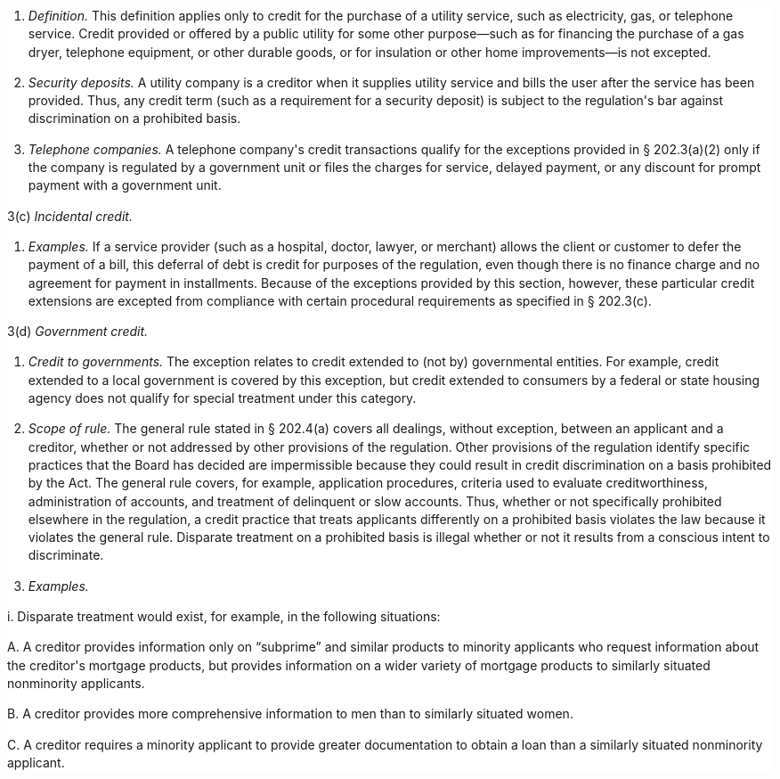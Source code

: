 1. *Definition.* This definition applies only to credit for the purchase of a utility service, such as electricity, gas, or telephone service. Credit provided or offered by a public utility for some other purpose—such as for financing the purchase of a gas dryer, telephone equipment, or other durable goods, or for insulation or other home improvements—is not excepted.


2. *Security deposits.* A utility company is a creditor when it supplies utility service and bills the user after the service has been provided. Thus, any credit term (such as a requirement for a security deposit) is subject to the regulation's bar against discrimination on a prohibited basis.


3. *Telephone companies.* A telephone company's credit transactions qualify for the exceptions provided in § 202.3(a)(2) only if the company is regulated by a government unit or files the charges for service, delayed payment, or any discount for prompt payment with a government unit.


3(c) *Incidental credit.*

1. *Examples.* If a service provider (such as a hospital, doctor, lawyer, or merchant) allows the client or customer to defer the payment of a bill, this deferral of debt is credit for purposes of the regulation, even though there is no finance charge and no agreement for payment in installments. Because of the exceptions provided by this section, however, these particular credit extensions are excepted from compliance with certain procedural requirements as specified in § 202.3(c).


3(d) *Government credit.*

1. *Credit to governments.* The exception relates to credit extended to (not by) governmental entities. For example, credit extended to a local government is covered by this exception, but credit extended to consumers by a federal or state housing agency does not qualify for special treatment under this category.


1. *Scope of rule.* The general rule stated in § 202.4(a) covers all dealings, without exception, between an applicant and a creditor, whether or not addressed by other provisions of the regulation. Other provisions of the regulation identify specific practices that the Board has decided are impermissible because they could result in credit discrimination on a basis prohibited by the Act. The general rule covers, for example, application procedures, criteria used to evaluate creditworthiness, administration of accounts, and treatment of delinquent or slow accounts. Thus, whether or not specifically prohibited elsewhere in the regulation, a credit practice that treats applicants differently on a prohibited basis violates the law because it violates the general rule. Disparate treatment on a prohibited basis is illegal whether or not it results from a conscious intent to discriminate.


2. *Examples.*

i. Disparate treatment would exist, for example, in the following situations:


A. A creditor provides information only on “subprime” and similar products to minority applicants who request information about the creditor's mortgage products, but provides information on a wider variety of mortgage products to similarly situated nonminority applicants.


B. A creditor provides more comprehensive information to men than to similarly situated women.


C. A creditor requires a minority applicant to provide greater documentation to obtain a loan than a similarly situated nonminority applicant.

